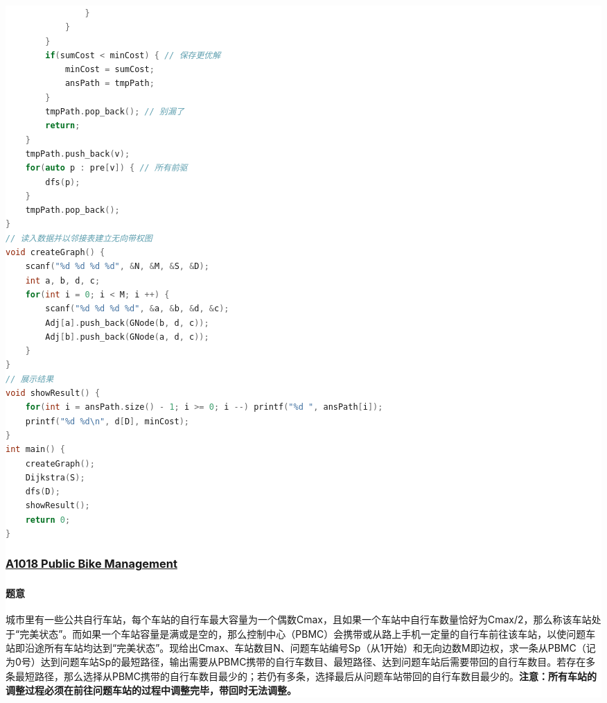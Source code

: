 ```c++
                } 
            }
        }
        if(sumCost < minCost) { // 保存更优解
            minCost = sumCost;
            ansPath = tmpPath;
        }
        tmpPath.pop_back(); // 别漏了
        return;
    }
    tmpPath.push_back(v);
    for(auto p : pre[v]) { // 所有前驱
        dfs(p);
    }
    tmpPath.pop_back();
}
// 读入数据并以邻接表建立无向带权图
void createGraph() {
    scanf("%d %d %d %d", &N, &M, &S, &D);
    int a, b, d, c;
    for(int i = 0; i < M; i ++) {
        scanf("%d %d %d %d", &a, &b, &d, &c);
        Adj[a].push_back(GNode(b, d, c));
        Adj[b].push_back(GNode(a, d, c));
    }
}
// 展示结果
void showResult() {
    for(int i = ansPath.size() - 1; i >= 0; i --) printf("%d ", ansPath[i]);
    printf("%d %d\n", d[D], minCost);
}
int main() {
    createGraph();
    Dijkstra(S);
    dfs(D);
    showResult();
    return 0;
}
```



### [A1018 Public Bike Management](https://pintia.cn/problem-sets/994805342720868352/problems/994805489282433024)

#### 题意

​		城市里有一些公共自行车站，每个车站的自行车最大容量为一个偶数Cmax，且如果一个车站中自行车数量恰好为Cmax/2，那么称该车站处于“完美状态”。而如果一个车站容量是满或是空的，那么控制中心（PBMC）会携带或从路上手机一定量的自行车前往该车站，以使问题车站即沿途所有车站均达到“完美状态”。现给出Cmax、车站数目N、问题车站编号Sp（从1开始）和无向边数M即边权，求一条从PBMC（记为0号）达到问题车站Sp的最短路径，输出需要从PBMC携带的自行车数目、最短路径、达到问题车站后需要带回的自行车数目。若存在多条最短路径，那么选择从PBMC携带的自行车数目最少的；若仍有多条，选择最后从问题车站带回的自行车数目最少的。**注意：所有车站的调整过程必须在前往问题车站的过程中调整完毕，带回时无法调整。**
